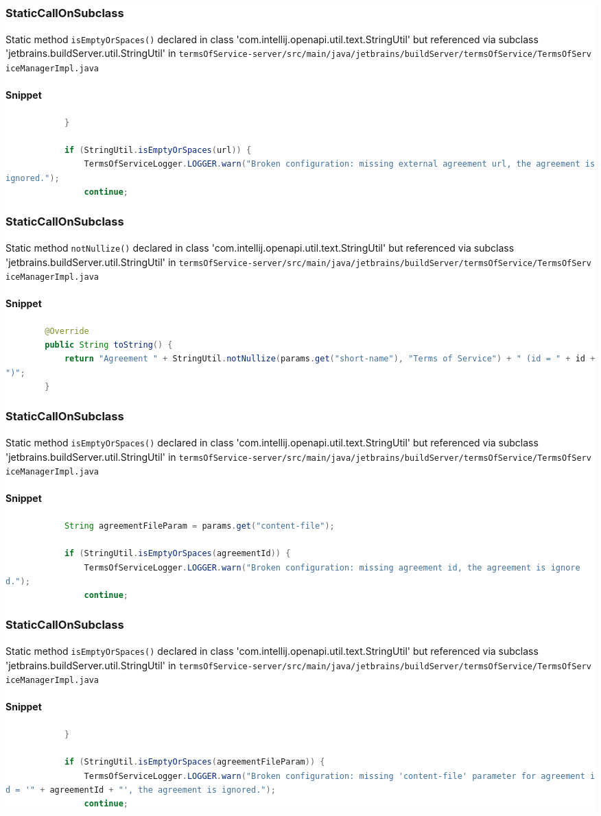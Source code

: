 ### StaticCallOnSubclass
Static method `isEmptyOrSpaces()` declared in class 'com.intellij.openapi.util.text.StringUtil' but referenced via subclass 'jetbrains.buildServer.util.StringUtil'
in `termsOfService-server/src/main/java/jetbrains/buildServer/termsOfService/TermsOfServiceManagerImpl.java`
#### Snippet
```java
            }

            if (StringUtil.isEmptyOrSpaces(url)) {
                TermsOfServiceLogger.LOGGER.warn("Broken configuration: missing external agreement url, the agreement is ignored.");
                continue;
```

### StaticCallOnSubclass
Static method `notNullize()` declared in class 'com.intellij.openapi.util.text.StringUtil' but referenced via subclass 'jetbrains.buildServer.util.StringUtil'
in `termsOfService-server/src/main/java/jetbrains/buildServer/termsOfService/TermsOfServiceManagerImpl.java`
#### Snippet
```java
        @Override
        public String toString() {
            return "Agreement " + StringUtil.notNullize(params.get("short-name"), "Terms of Service") + " (id = " + id + ")";
        }

```

### StaticCallOnSubclass
Static method `isEmptyOrSpaces()` declared in class 'com.intellij.openapi.util.text.StringUtil' but referenced via subclass 'jetbrains.buildServer.util.StringUtil'
in `termsOfService-server/src/main/java/jetbrains/buildServer/termsOfService/TermsOfServiceManagerImpl.java`
#### Snippet
```java
            String agreementFileParam = params.get("content-file");

            if (StringUtil.isEmptyOrSpaces(agreementId)) {
                TermsOfServiceLogger.LOGGER.warn("Broken configuration: missing agreement id, the agreement is ignored.");
                continue;
```

### StaticCallOnSubclass
Static method `isEmptyOrSpaces()` declared in class 'com.intellij.openapi.util.text.StringUtil' but referenced via subclass 'jetbrains.buildServer.util.StringUtil'
in `termsOfService-server/src/main/java/jetbrains/buildServer/termsOfService/TermsOfServiceManagerImpl.java`
#### Snippet
```java
            }

            if (StringUtil.isEmptyOrSpaces(agreementFileParam)) {
                TermsOfServiceLogger.LOGGER.warn("Broken configuration: missing 'content-file' parameter for agreement id = '" + agreementId + "', the agreement is ignored.");
                continue;
```
